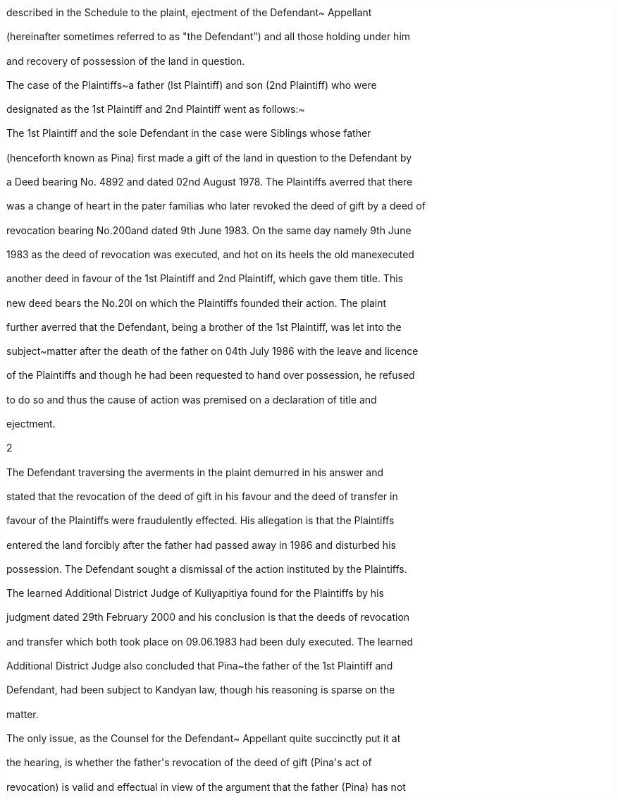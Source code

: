 described in the Schedule to the plaint, ejectment of the Defendant~ Appellant

(hereinafter sometimes referred to as "the Defendant") and all those holding under him

and recovery of possession of the land in question.

The case of the Plaintiffs~a father (lst Plaintiff) and son (2nd Plaintiff) who were

designated as the 1st Plaintiff and 2nd Plaintiff went as follows:~

The 1st Plaintiff and the sole Defendant in the case were Siblings whose father

(henceforth known as Pina) first made a gift of the land in question to the Defendant by

a Deed bearing No. 4892 and dated 02nd August 1978. The Plaintiffs averred that there

was a change of heart in the pater familias who later revoked the deed of gift by a deed of

revocation bearing No.200and dated 9th June 1983. On the same day namely 9th June

1983 as the deed of revocation was executed, and hot on its heels the old manexecuted

another deed in favour of the 1st Plaintiff and 2nd Plaintiff, which gave them title. This

new deed bears the No.20l on which the Plaintiffs founded their action. The plaint

further averred that the Defendant, being a brother of the 1st Plaintiff, was let into the

subject~matter after the death of the father on 04th July 1986 with the leave and licence

of the Plaintiffs and though he had been requested to hand over possession, he refused

to do so and thus the cause of action was premised on a declaration of title and

ejectment.

2

The Defendant traversing the averments in the plaint demurred in his answer and

stated that the revocation of the deed of gift in his favour and the deed of transfer in

favour of the Plaintiffs were fraudulently effected. His allegation is that the Plaintiffs

entered the land forcibly after the father had passed away in 1986 and disturbed his

possession. The Defendant sought a dismissal of the action instituted by the Plaintiffs.

The learned Additional District Judge of Kuliyapitiya found for the Plaintiffs by his

judgment dated 29th February 2000 and his conclusion is that the deeds of revocation

and transfer which both took place on 09.06.1983 had been duly executed. The learned

Additional District Judge also concluded that Pina~the father of the 1st Plaintiff and

Defendant, had been subject to Kandyan law, though his reasoning is sparse on the

matter.

The only issue, as the Counsel for the Defendant~ Appellant quite succinctly put it at

the hearing, is whether the father's revocation of the deed of gift (Pina's act of

revocation) is valid and effectual in view of the argument that the father (Pina) has not
